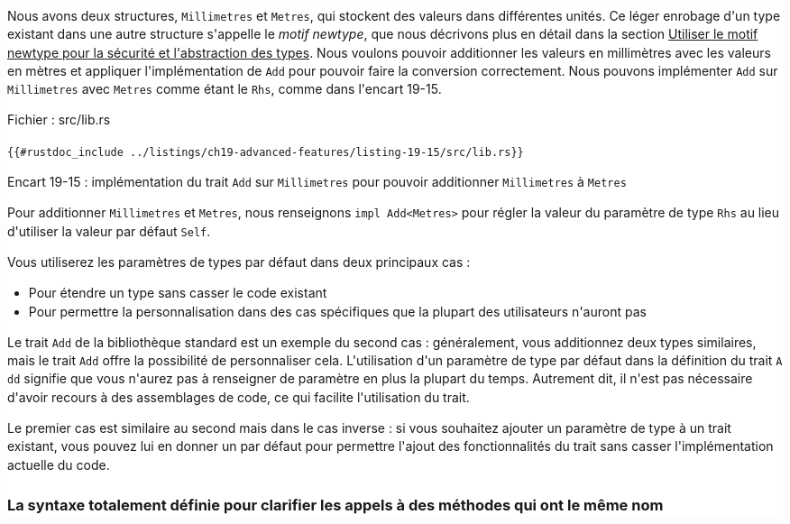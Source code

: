 

Nous avons deux structures, `Millimetres` et `Metres`, qui stockent des valeurs
dans différentes unités. Ce léger enrobage d'un type existant dans une autre
structure s'appelle le *motif newtype*, que nous décrivons plus en détail dans
la section [Utiliser le motif newtype pour la sécurité et l'abstraction des
types][newtype]. Nous voulons pouvoir additionner les valeurs en
millimètres avec les valeurs en mètres et appliquer l'implémentation de `Add`
pour pouvoir faire la conversion correctement. Nous pouvons implémenter `Add`
sur `Millimetres` avec `Metres` comme étant le `Rhs`, comme dans l'encart
19-15.



<span class="filename">Fichier : src/lib.rs</span>



```rust,noplayground
{{#rustdoc_include ../listings/ch19-advanced-features/listing-19-15/src/lib.rs}}
```



<span class="caption">Encart 19-15 : implémentation du trait `Add` sur
`Millimetres` pour pouvoir additionner `Millimetres` à `Metres`</span>



Pour additionner `Millimetres` et `Metres`, nous renseignons
`impl Add<Metres>` pour régler la valeur du paramètre de type `Rhs` au lieu
d'utiliser la valeur par défaut `Self`.



Vous utiliserez les paramètres de types par défaut dans deux principaux cas :



* Pour étendre un type sans casser le code existant
* Pour permettre la personnalisation dans des cas spécifiques que la plupart
  des utilisateurs n'auront pas



Le trait `Add` de la bibliothèque standard est un exemple du second cas :
généralement, vous additionnez deux types similaires, mais le trait `Add` offre
la possibilité de personnaliser cela. L'utilisation d'un paramètre de type par
défaut dans la définition du trait `Add` signifie que vous n'aurez pas à
renseigner de paramètre en plus la plupart du temps. Autrement dit, il n'est
pas nécessaire d'avoir recours à des assemblages de code, ce qui facilite
l'utilisation du trait.



Le premier cas est similaire au second mais dans le cas inverse : si vous
souhaitez ajouter un paramètre de type à un trait existant, vous pouvez lui en
donner un par défaut pour permettre l'ajout des fonctionnalités du trait sans
casser l'implémentation actuelle du code.



### La syntaxe totalement définie pour clarifier les appels à des méthodes qui ont le même nom


[newtype]: #utiliser-le-motif-newtype-pour-implémenter-des-traits-externes-sur-des-types-externes
[implementing-a-trait-on-a-type]: ch10-02-traits.html
[the-iterator-trait-and-the-next-method]: ch13-02-iterators.html
[traits-defining-shared-behavior]: ch10-02-traits.html
[smart-pointer-deref]: ch15-02-deref.html